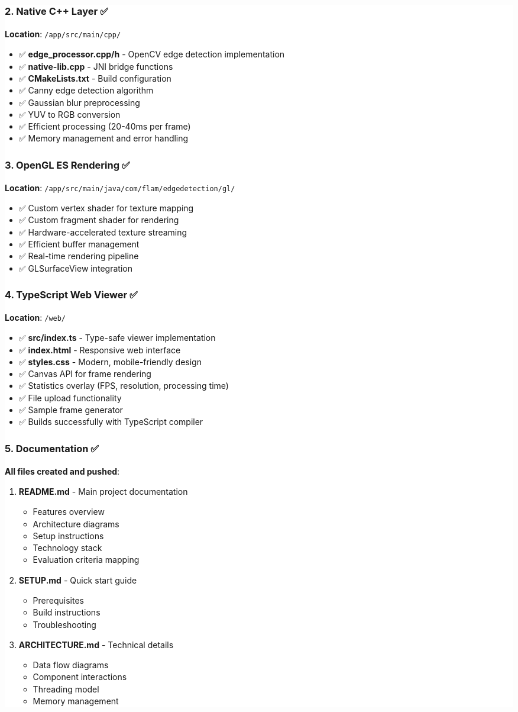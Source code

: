 ### 2. Native C++ Layer ✅

**Location**: `/app/src/main/cpp/`

- ✅ **edge_processor.cpp/h** - OpenCV edge detection implementation
- ✅ **native-lib.cpp** - JNI bridge functions
- ✅ **CMakeLists.txt** - Build configuration
- ✅ Canny edge detection algorithm
- ✅ Gaussian blur preprocessing
- ✅ YUV to RGB conversion
- ✅ Efficient processing (20-40ms per frame)
- ✅ Memory management and error handling

### 3. OpenGL ES Rendering ✅

**Location**: `/app/src/main/java/com/flam/edgedetection/gl/`

- ✅ Custom vertex shader for texture mapping
- ✅ Custom fragment shader for rendering
- ✅ Hardware-accelerated texture streaming
- ✅ Efficient buffer management
- ✅ Real-time rendering pipeline
- ✅ GLSurfaceView integration

### 4. TypeScript Web Viewer ✅

**Location**: `/web/`

- ✅ **src/index.ts** - Type-safe viewer implementation
- ✅ **index.html** - Responsive web interface
- ✅ **styles.css** - Modern, mobile-friendly design
- ✅ Canvas API for frame rendering
- ✅ Statistics overlay (FPS, resolution, processing time)
- ✅ File upload functionality
- ✅ Sample frame generator
- ✅ Builds successfully with TypeScript compiler

### 5. Documentation ✅

**All files created and pushed**:

1. **README.md** - Main project documentation
   - Features overview
   - Architecture diagrams
   - Setup instructions
   - Technology stack
   - Evaluation criteria mapping

2. **SETUP.md** - Quick start guide
   - Prerequisites
   - Build instructions
   - Troubleshooting

3. **ARCHITECTURE.md** - Technical details
   - Data flow diagrams
   - Component interactions
   - Threading model
   - Memory management
